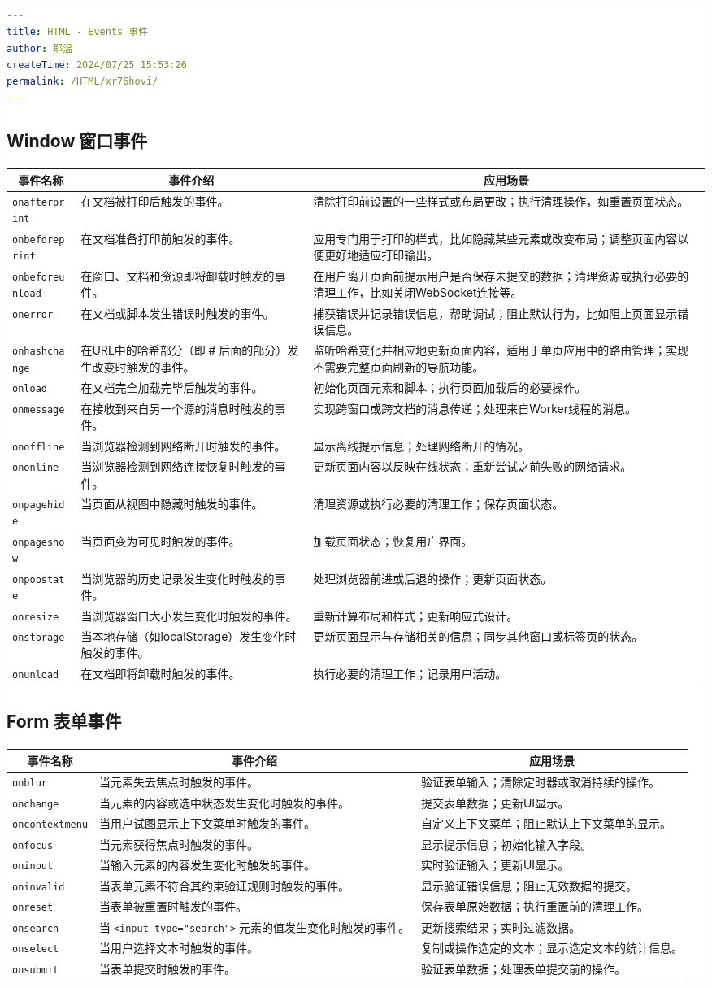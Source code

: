 ```yaml
---
title: HTML - Events 事件
author: 耶温
createTime: 2024/07/25 15:53:26
permalink: /HTML/xr76hovi/
---
```

## Window 窗口事件

| 事件名称 | 事件介绍 | 应用场景 |
| --- | --- | --- |
| `onafterprint` | 在文档被打印后触发的事件。 | 清除打印前设置的一些样式或布局更改；执行清理操作，如重置页面状态。 |
| `onbeforeprint` | 在文档准备打印前触发的事件。 | 应用专门用于打印的样式，比如隐藏某些元素或改变布局；调整页面内容以便更好地适应打印输出。 |
| `onbeforeunload` | 在窗口、文档和资源即将卸载时触发的事件。 | 在用户离开页面前提示用户是否保存未提交的数据；清理资源或执行必要的清理工作，比如关闭WebSocket连接等。 |
| `onerror` | 在文档或脚本发生错误时触发的事件。 | 捕获错误并记录错误信息，帮助调试；阻止默认行为，比如阻止页面显示错误信息。 |
| `onhashchange` | 在URL中的哈希部分（即 # 后面的部分）发生改变时触发的事件。 | 监听哈希变化并相应地更新页面内容，适用于单页应用中的路由管理；实现不需要完整页面刷新的导航功能。 |
| `onload` | 在文档完全加载完毕后触发的事件。 | 初始化页面元素和脚本；执行页面加载后的必要操作。 |
| `onmessage` | 在接收到来自另一个源的消息时触发的事件。 | 实现跨窗口或跨文档的消息传递；处理来自Worker线程的消息。 |
| `onoffline` | 当浏览器检测到网络断开时触发的事件。 | 显示离线提示信息；处理网络断开的情况。 |
| `ononline` | 当浏览器检测到网络连接恢复时触发的事件。 | 更新页面内容以反映在线状态；重新尝试之前失败的网络请求。 |
| `onpagehide` | 当页面从视图中隐藏时触发的事件。 | 清理资源或执行必要的清理工作；保存页面状态。 |
| `onpageshow` | 当页面变为可见时触发的事件。 | 加载页面状态；恢复用户界面。 |
| `onpopstate` | 当浏览器的历史记录发生变化时触发的事件。 | 处理浏览器前进或后退的操作；更新页面状态。 |
| `onresize` | 当浏览器窗口大小发生变化时触发的事件。 | 重新计算布局和样式；更新响应式设计。 |
| `onstorage` | 当本地存储（如localStorage）发生变化时触发的事件。 | 更新页面显示与存储相关的信息；同步其他窗口或标签页的状态。 |
| `onunload` | 在文档即将卸载时触发的事件。 | 执行必要的清理工作；记录用户活动。 |

## Form 表单事件

| 事件名称 | 事件介绍 | 应用场景 |
| --- | --- | --- |
| `onblur` | 当元素失去焦点时触发的事件。 | 验证表单输入；清除定时器或取消持续的操作。 |
| `onchange` | 当元素的内容或选中状态发生变化时触发的事件。 | 提交表单数据；更新UI显示。 |
| `oncontextmenu` | 当用户试图显示上下文菜单时触发的事件。 | 自定义上下文菜单；阻止默认上下文菜单的显示。 |
| `onfocus` | 当元素获得焦点时触发的事件。 | 显示提示信息；初始化输入字段。 |
| `oninput` | 当输入元素的内容发生变化时触发的事件。 | 实时验证输入；更新UI显示。 |
| `oninvalid` | 当表单元素不符合其约束验证规则时触发的事件。 | 显示验证错误信息；阻止无效数据的提交。 |
| `onreset` | 当表单被重置时触发的事件。 | 保存表单原始数据；执行重置前的清理工作。 |
| `onsearch` | 当 `<input type="search">` 元素的值发生变化时触发的事件。 | 更新搜索结果；实时过滤数据。 |
| `onselect` | 当用户选择文本时触发的事件。 | 复制或操作选定的文本；显示选定文本的统计信息。 |
| `onsubmit` | 当表单提交时触发的事件。 | 验证表单数据；处理表单提交前的操作。 |
